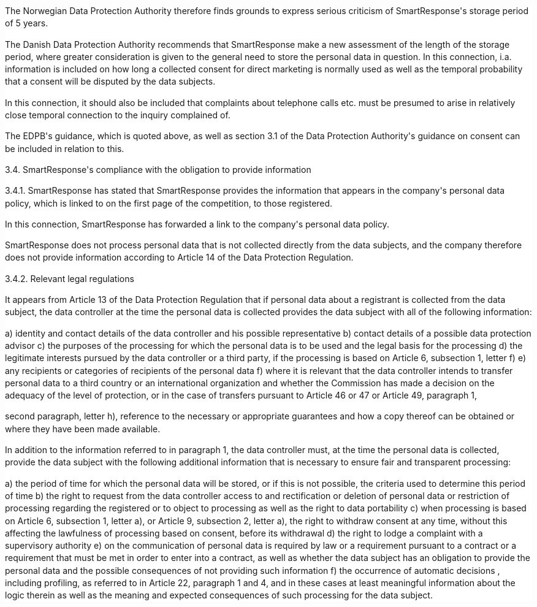 The Norwegian Data Protection Authority therefore finds grounds to express serious criticism of SmartResponse's storage period of 5 years.

The Danish Data Protection Authority recommends that SmartResponse make a new assessment of the length of the storage period, where greater consideration is given to the general need to store the personal data in question. In this connection, i.a. information is included on how long a collected consent for direct marketing is normally used as well as the temporal probability that a consent will be disputed by the data subjects.

In this connection, it should also be included that complaints about telephone calls etc. must be presumed to arise in relatively close temporal connection to the inquiry complained of.

The EDPB's guidance, which is quoted above, as well as section 3.1 of the Data Protection Authority's guidance on consent can be included in relation to this.

3.4. SmartResponse's compliance with the obligation to provide information

3.4.1. SmartResponse has stated that SmartResponse provides the information that appears in the company's personal data policy, which is linked to on the first page of the competition, to those registered.

In this connection, SmartResponse has forwarded a link to the company's personal data policy.

SmartResponse does not process personal data that is not collected directly from the data subjects, and the company therefore does not provide information according to Article 14 of the Data Protection Regulation.

3.4.2. Relevant legal regulations

It appears from Article 13 of the Data Protection Regulation that if personal data about a registrant is collected from the data subject, the data controller at the time the personal data is collected provides the data subject with all of the following information:

a) identity and contact details of the data controller and his possible representative b) contact details of a possible data protection advisor c) the purposes of the processing for which the personal data is to be used and the legal basis for the processing d) the legitimate interests pursued by the data controller or a third party, if the processing is based on Article 6, subsection 1, letter f) e) any recipients or categories of recipients of the personal data f) where it is relevant that the data controller intends to transfer personal data to a third country or an international organization and whether the Commission has made a decision on the adequacy of the level of protection, or in the case of transfers pursuant to Article 46 or 47 or Article 49, paragraph 1,

second paragraph, letter h), reference to the necessary or appropriate guarantees and how a copy thereof can be obtained or where they have been made available.

In addition to the information referred to in paragraph 1, the data controller must, at the time the personal data is collected, provide the data subject with the following additional information that is necessary to ensure fair and transparent processing:

a) the period of time for which the personal data will be stored, or if this is not possible, the criteria used to determine this period of time b) the right to request from the data controller access to and rectification or deletion of personal data or restriction of processing regarding the registered or to object to processing as well as the right to data portability c) when processing is based on Article 6, subsection 1, letter a), or Article 9, subsection 2, letter a), the right to withdraw consent at any time, without this affecting the lawfulness of processing based on consent, before its withdrawal d) the right to lodge a complaint with a supervisory authority e) on the communication of personal data is required by law or a requirement pursuant to a contract or a requirement that must be met in order to enter into a contract, as well as whether the data subject has an obligation to provide the personal data and the possible consequences of not providing such information f) the occurrence of automatic decisions , including profiling, as referred to in Article 22, paragraph 1 and 4, and in these cases at least meaningful information about the logic therein as well as the meaning and expected consequences of such processing for the data subject.
